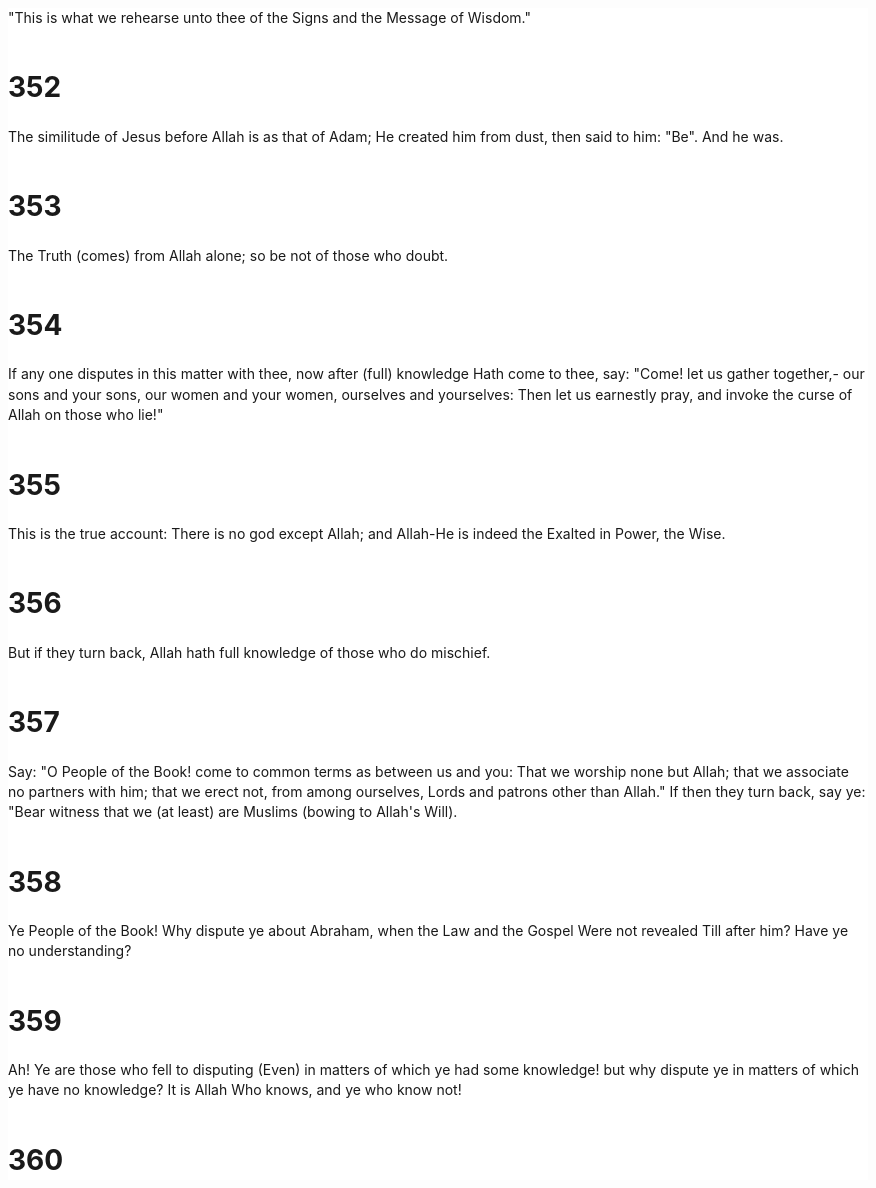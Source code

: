 "This is what we rehearse unto thee of the Signs and the Message of Wisdom."

# 352

The similitude of Jesus before Allah is as that of Adam; He created him from dust, then said to him: "Be". And he was.

# 353

The Truth (comes) from Allah alone; so be not of those who doubt.

# 354

If any one disputes in this matter with thee, now after (full) knowledge Hath come to thee, say: "Come! let us gather together,- our sons and your sons, our women and your women, ourselves and yourselves: Then let us earnestly pray, and invoke the curse of Allah on those who lie!"

# 355

This is the true account: There is no god except Allah; and Allah-He is indeed the Exalted in Power, the Wise.

# 356

But if they turn back, Allah hath full knowledge of those who do mischief.

# 357

Say: "O People of the Book! come to common terms as between us and you: That we worship none but Allah; that we associate no partners with him; that we erect not, from among ourselves, Lords and patrons other than Allah." If then they turn back, say ye: "Bear witness that we (at least) are Muslims (bowing to Allah's Will).

# 358

Ye People of the Book! Why dispute ye about Abraham, when the Law and the Gospel Were not revealed Till after him? Have ye no understanding?

# 359

Ah! Ye are those who fell to disputing (Even) in matters of which ye had some knowledge! but why dispute ye in matters of which ye have no knowledge? It is Allah Who knows, and ye who know not!

# 360
